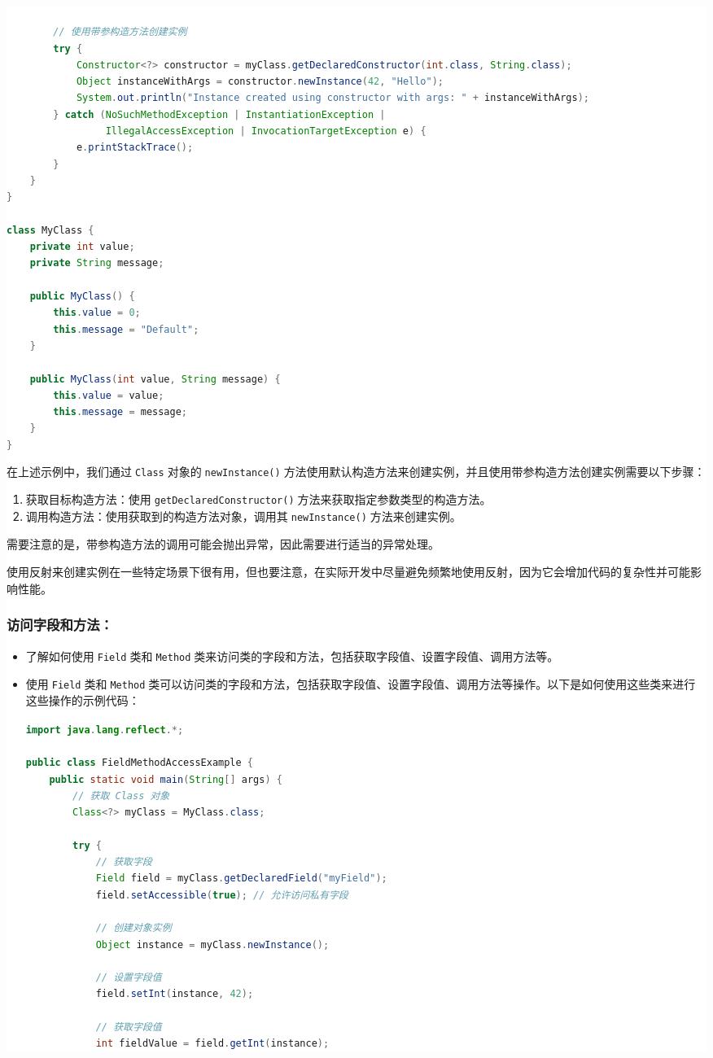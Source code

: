   ```java
  
          // 使用带参构造方法创建实例
          try {
              Constructor<?> constructor = myClass.getDeclaredConstructor(int.class, String.class);
              Object instanceWithArgs = constructor.newInstance(42, "Hello");
              System.out.println("Instance created using constructor with args: " + instanceWithArgs);
          } catch (NoSuchMethodException | InstantiationException |
                   IllegalAccessException | InvocationTargetException e) {
              e.printStackTrace();
          }
      }
  }
  
  class MyClass {
      private int value;
      private String message;
  
      public MyClass() {
          this.value = 0;
          this.message = "Default";
      }
  
      public MyClass(int value, String message) {
          this.value = value;
          this.message = message;
      }
  }
  ```

  在上述示例中，我们通过 `Class` 对象的 `newInstance()` 方法使用默认构造方法来创建实例，并且使用带参构造方法创建实例需要以下步骤：

  1. 获取目标构造方法：使用 `getDeclaredConstructor()` 方法来获取指定参数类型的构造方法。
  2. 调用构造方法：使用获取到的构造方法对象，调用其 `newInstance()` 方法来创建实例。

  需要注意的是，带参构造方法的调用可能会抛出异常，因此需要进行适当的异常处理。

  使用反射来创建实例在一些特定场景下很有用，但也要注意，在实际开发中尽量避免频繁地使用反射，因为它会增加代码的复杂性并可能影响性能。

### **访问字段和方法：** 

- 了解如何使用 `Field` 类和 `Method` 类来访问类的字段和方法，包括获取字段值、设置字段值、调用方法等。

- 使用 `Field` 类和 `Method` 类可以访问类的字段和方法，包括获取字段值、设置字段值、调用方法等操作。以下是如何使用这些类来进行这些操作的示例代码：

  ```java
  import java.lang.reflect.*;
  
  public class FieldMethodAccessExample {
      public static void main(String[] args) {
          // 获取 Class 对象
          Class<?> myClass = MyClass.class;
  
          try {
              // 获取字段
              Field field = myClass.getDeclaredField("myField");
              field.setAccessible(true); // 允许访问私有字段
  
              // 创建对象实例
              Object instance = myClass.newInstance();
  
              // 设置字段值
              field.setInt(instance, 42);
  
              // 获取字段值
              int fieldValue = field.getInt(instance);
  ```
